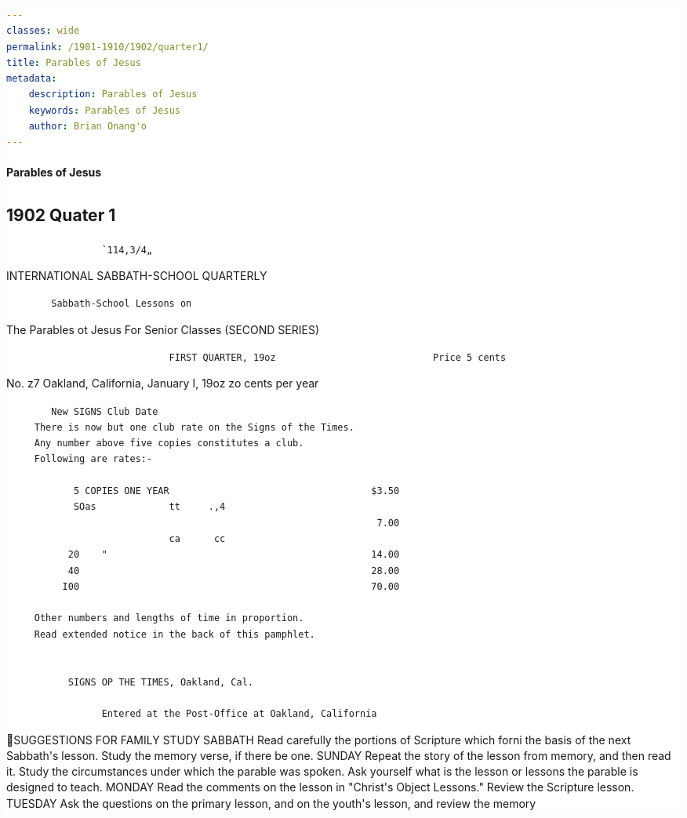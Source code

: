 ```yaml
---
classes: wide
permalink: /1901-1910/1902/quarter1/
title: Parables of Jesus
metadata:
    description: Parables of Jesus
    keywords: Parables of Jesus
    author: Brian Onang'o
---
```


#### Parables of Jesus

## 1902 Quater 1
                     `114,3/4„
  INTERNATIONAL SABBATH-SCHOOL QUARTERLY


            Sabbath-School Lessons on

The Parables ot Jesus
                               For Senior Classes
                                      (SECOND SERIES)


                                 FIRST QUARTER, 19oz                            Price 5 cents
No. z7                    Oakland, California, January I, 19oz               zo cents per year




            New SIGNS Club Date
         There is now but one club rate on the Signs of the Times.
         Any number above five copies constitutes a club.
         Following are rates:-

                5 COPIES ONE YEAR                                    $3.50
                SOas             tt     .,4
                                                                      7.00
                                 ca      cc
               20    "                                               14.00
               40                                                    28.00
              I00                                                    70.00

         Other numbers and lengths of time in proportion.
         Read extended notice in the back of this pamphlet.


               SIGNS OP THE TIMES, Oakland, Cal.

                     Entered at the Post-Office at Oakland, California
SUGGESTIONS FOR FAMILY STUDY
SABBATH
    Read carefully the portions of Scripture which
  forni the basis of the next Sabbath's lesson. Study
  the memory verse, if there be one.
SUNDAY
     Repeat the story of the lesson from memory,
  and then read it. Study the circumstances under
  which the parable was spoken. Ask yourself what
  is the lesson or lessons the parable is designed to
  teach.
MONDAY
   Read the comments on the lesson in "Christ's
  Object Lessons." Review the Scripture lesson.
TUESDAY
    Ask the questions on the primary lesson, and
  on the youth's lesson, and review the memory